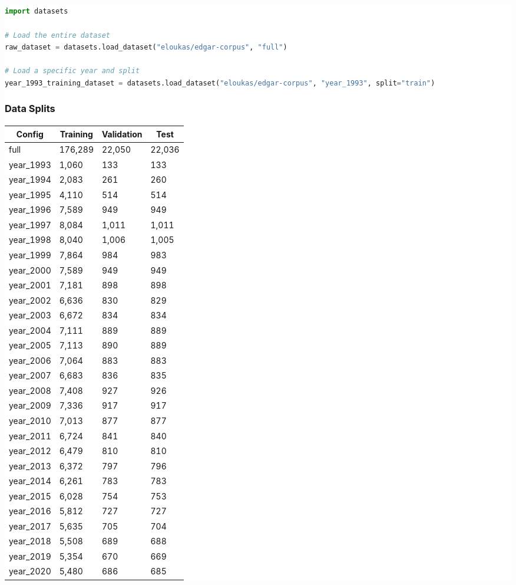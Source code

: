 ```python
import datasets

# Load the entire dataset
raw_dataset = datasets.load_dataset("eloukas/edgar-corpus", "full")

# Load a specific year and split
year_1993_training_dataset = datasets.load_dataset("eloukas/edgar-corpus", "year_1993", split="train")
```

### Data Splits

| Config    | Training | Validation | Test   |
| --------- | -------- | ---------- | ------ |
| full      | 176,289  | 22,050     | 22,036 |
| year_1993 | 1,060    | 133        | 133    |
| year_1994 | 2,083    | 261        | 260    |
| year_1995 | 4,110    | 514        | 514    |
| year_1996 | 7,589    | 949        | 949    |
| year_1997 | 8,084    | 1,011      | 1,011  |
| year_1998 | 8,040    | 1,006      | 1,005  |
| year_1999 | 7,864    | 984        | 983    |
| year_2000 | 7,589    | 949        | 949    |
| year_2001 | 7,181    | 898        | 898    |
| year_2002 | 6,636    | 830        | 829    |
| year_2003 | 6,672    | 834        | 834    |
| year_2004 | 7,111    | 889        | 889    |
| year_2005 | 7,113    | 890        | 889    |
| year_2006 | 7,064    | 883        | 883    |
| year_2007 | 6,683    | 836        | 835    |
| year_2008 | 7,408    | 927        | 926    |
| year_2009 | 7,336    | 917        | 917    |
| year_2010 | 7,013    | 877        | 877    |
| year_2011 | 6,724    | 841        | 840    |
| year_2012 | 6,479    | 810        | 810    |
| year_2013 | 6,372    | 797        | 796    |
| year_2014 | 6,261    | 783        | 783    |
| year_2015 | 6,028    | 754        | 753    |
| year_2016 | 5,812    | 727        | 727    |
| year_2017 | 5,635    | 705        | 704    |
| year_2018 | 5,508    | 689        | 688    |
| year_2019 | 5,354    | 670        | 669    |
| year_2020 | 5,480    | 686        | 685    |